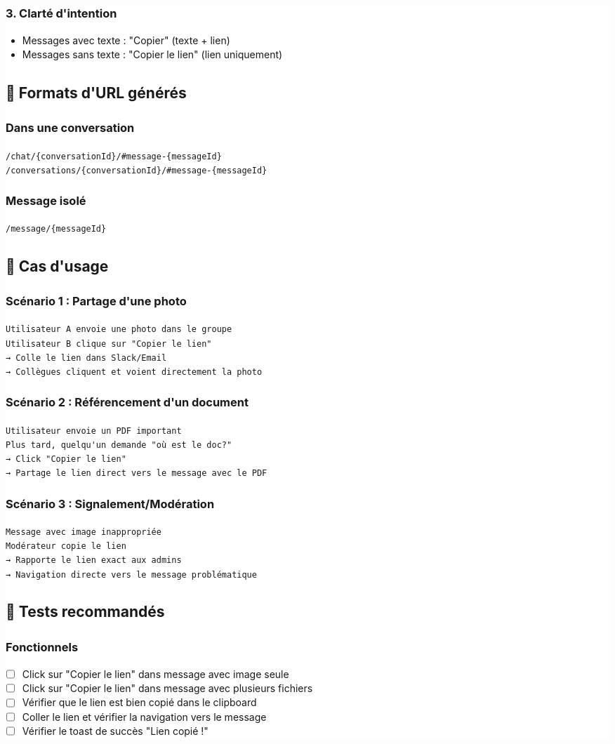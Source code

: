### 3. **Clarté d'intention**
- Messages avec texte : "Copier" (texte + lien)
- Messages sans texte : "Copier le lien" (lien uniquement)

## 🔄 Formats d'URL générés

### Dans une conversation
```
/chat/{conversationId}/#message-{messageId}
/conversations/{conversationId}/#message-{messageId}
```

### Message isolé
```
/message/{messageId}
```

## 📱 Cas d'usage

### Scénario 1 : Partage d'une photo
```
Utilisateur A envoie une photo dans le groupe
Utilisateur B clique sur "Copier le lien"
→ Colle le lien dans Slack/Email
→ Collègues cliquent et voient directement la photo
```

### Scénario 2 : Référencement d'un document
```
Utilisateur envoie un PDF important
Plus tard, quelqu'un demande "où est le doc?"
→ Click "Copier le lien"
→ Partage le lien direct vers le message avec le PDF
```

### Scénario 3 : Signalement/Modération
```
Message avec image inappropriée
Modérateur copie le lien
→ Rapporte le lien exact aux admins
→ Navigation directe vers le message problématique
```

## 🧪 Tests recommandés

### Fonctionnels
- [ ] Click sur "Copier le lien" dans message avec image seule
- [ ] Click sur "Copier le lien" dans message avec plusieurs fichiers
- [ ] Vérifier que le lien est bien copié dans le clipboard
- [ ] Coller le lien et vérifier la navigation vers le message
- [ ] Vérifier le toast de succès "Lien copié !"
